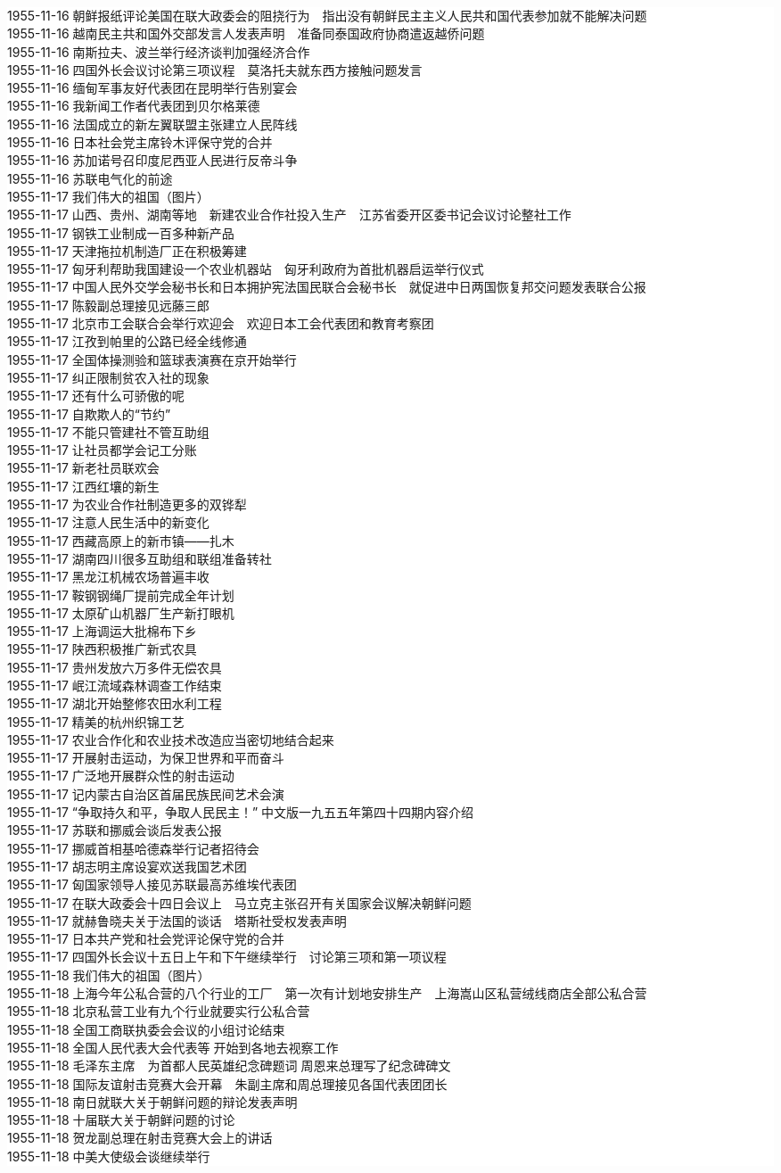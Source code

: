1955-11-16 朝鲜报纸评论美国在联大政委会的阻挠行为　指出没有朝鲜民主主义人民共和国代表参加就不能解决问题  
1955-11-16 越南民主共和国外交部发言人发表声明　准备同泰国政府协商遣返越侨问题  
1955-11-16 南斯拉夫、波兰举行经济谈判加强经济合作  
1955-11-16 四国外长会议讨论第三项议程　莫洛托夫就东西方接触问题发言  
1955-11-16 缅甸军事友好代表团在昆明举行告别宴会  
1955-11-16 我新闻工作者代表团到贝尔格莱德  
1955-11-16 法国成立的新左翼联盟主张建立人民阵线  
1955-11-16 日本社会党主席铃木评保守党的合并  
1955-11-16 苏加诺号召印度尼西亚人民进行反帝斗争  
1955-11-16 苏联电气化的前途  
1955-11-17 我们伟大的祖国（图片）  
1955-11-17 山西、贵州、湖南等地　新建农业合作社投入生产　江苏省委开区委书记会议讨论整社工作  
1955-11-17 钢铁工业制成一百多种新产品  
1955-11-17 天津拖拉机制造厂正在积极筹建  
1955-11-17 匈牙利帮助我国建设一个农业机器站　匈牙利政府为首批机器启运举行仪式  
1955-11-17 中国人民外交学会秘书长和日本拥护宪法国民联合会秘书长　就促进中日两国恢复邦交问题发表联合公报  
1955-11-17 陈毅副总理接见远藤三郎  
1955-11-17 北京市工会联合会举行欢迎会　欢迎日本工会代表团和教育考察团  
1955-11-17 江孜到帕里的公路已经全线修通  
1955-11-17 全国体操测验和篮球表演赛在京开始举行  
1955-11-17 纠正限制贫农入社的现象  
1955-11-17 还有什么可骄傲的呢  
1955-11-17 自欺欺人的“节约”  
1955-11-17 不能只管建社不管互助组  
1955-11-17 让社员都学会记工分账  
1955-11-17 新老社员联欢会  
1955-11-17 江西红壤的新生  
1955-11-17 为农业合作社制造更多的双铧犁  
1955-11-17 注意人民生活中的新变化  
1955-11-17 西藏高原上的新市镇——扎木  
1955-11-17 湖南四川很多互助组和联组准备转社  
1955-11-17 黑龙江机械农场普遍丰收  
1955-11-17 鞍钢钢绳厂提前完成全年计划  
1955-11-17 太原矿山机器厂生产新打眼机  
1955-11-17 上海调运大批棉布下乡  
1955-11-17 陕西积极推广新式农具  
1955-11-17 贵州发放六万多件无偿农具  
1955-11-17 岷江流域森林调查工作结束  
1955-11-17 湖北开始整修农田水利工程  
1955-11-17 精美的杭州织锦工艺  
1955-11-17 农业合作化和农业技术改造应当密切地结合起来  
1955-11-17 开展射击运动，为保卫世界和平而奋斗  
1955-11-17 广泛地开展群众性的射击运动  
1955-11-17 记内蒙古自治区首届民族民间艺术会演  
1955-11-17 “争取持久和平，争取人民民主！”  中文版一九五五年第四十四期内容介绍  
1955-11-17 苏联和挪威会谈后发表公报  
1955-11-17 挪威首相基哈德森举行记者招待会  
1955-11-17 胡志明主席设宴欢送我国艺术团  
1955-11-17 匈国家领导人接见苏联最高苏维埃代表团  
1955-11-17 在联大政委会十四日会议上　马立克主张召开有关国家会议解决朝鲜问题  
1955-11-17 就赫鲁晓夫关于法国的谈话　塔斯社受权发表声明  
1955-11-17 日本共产党和社会党评论保守党的合并  
1955-11-17 四国外长会议十五日上午和下午继续举行　讨论第三项和第一项议程  
1955-11-18 我们伟大的祖国（图片）  
1955-11-18 上海今年公私合营的八个行业的工厂　第一次有计划地安排生产　上海嵩山区私营绒线商店全部公私合营  
1955-11-18 北京私营工业有九个行业就要实行公私合营  
1955-11-18 全国工商联执委会会议的小组讨论结束  
1955-11-18 全国人民代表大会代表等  开始到各地去视察工作  
1955-11-18 毛泽东主席　为首都人民英雄纪念碑题词  周恩来总理写了纪念碑碑文  
1955-11-18 国际友谊射击竞赛大会开幕　朱副主席和周总理接见各国代表团团长  
1955-11-18 南日就联大关于朝鲜问题的辩论发表声明  
1955-11-18 十届联大关于朝鲜问题的讨论  
1955-11-18 贺龙副总理在射击竞赛大会上的讲话  
1955-11-18 中美大使级会谈继续举行  